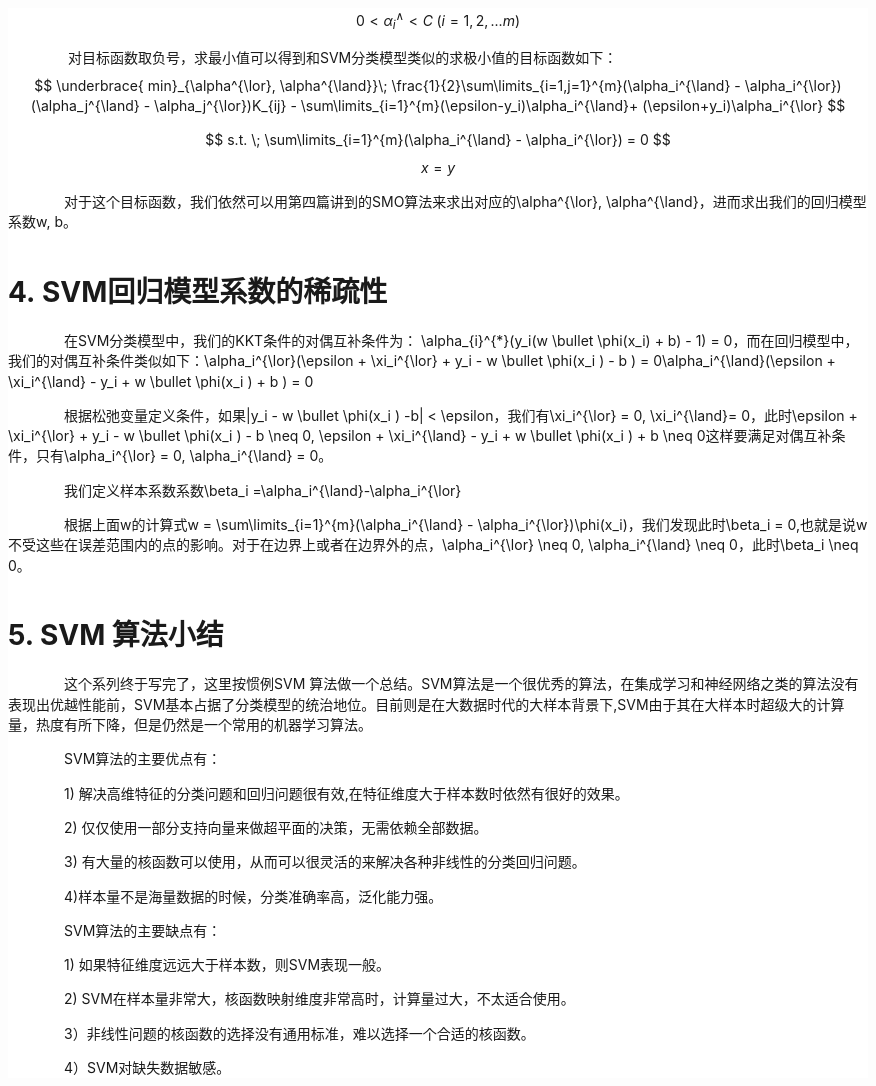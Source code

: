 $$
0 < \alpha_i^{\land} < C \; (i =1,2,...m)
$$


 　　　　对目标函数取负号，求最小值可以得到和SVM分类模型类似的求极小值的目标函数如下：
$$
\underbrace{ min}_{\alpha^{\lor}, \alpha^{\land}}\; \frac{1}{2}\sum\limits_{i=1,j=1}^{m}(\alpha_i^{\land} - \alpha_i^{\lor})(\alpha_j^{\land} - \alpha_j^{\lor})K_{ij} - \sum\limits_{i=1}^{m}(\epsilon-y_i)\alpha_i^{\land}+ (\epsilon+y_i)\alpha_i^{\lor}
$$

$$
s.t. \; \sum\limits_{i=1}^{m}(\alpha_i^{\land} - \alpha_i^{\lor}) = 0
$$
$$x = y$$

　　　　对于这个目标函数，我们依然可以用第四篇讲到的SMO算法来求出对应的\alpha^{\lor}, \alpha^{\land}，进而求出我们的回归模型系数w, b。

# 4. SVM回归模型系数的稀疏性

　　　　在SVM分类模型中，我们的KKT条件的对偶互补条件为： \alpha\_{i}^{\*}\(y\_i\(w \bullet \phi\(x\_i\) + b\) - 1\) = 0，而在回归模型中，我们的对偶互补条件类似如下：\alpha\_i^{\lor}\(\epsilon + \xi\_i^{\lor} + y\_i - w \bullet \phi\(x\_i \) - b \) = 0\alpha\_i^{\land}\(\epsilon + \xi\_i^{\land} - y\_i + w \bullet \phi\(x\_i \) + b \) = 0

　　　　根据松弛变量定义条件，如果\|y\_i - w \bullet \phi\(x\_i \) -b\| &lt; \epsilon，我们有\xi\_i^{\lor} = 0, \xi\_i^{\land}= 0，此时\epsilon + \xi\_i^{\lor} + y\_i - w \bullet \phi\(x\_i \) - b \neq 0, \epsilon + \xi\_i^{\land} - y\_i + w \bullet \phi\(x\_i \) + b \neq 0这样要满足对偶互补条件，只有\alpha\_i^{\lor} = 0, \alpha\_i^{\land} = 0。

　　　　我们定义样本系数系数\beta\_i =\alpha\_i^{\land}-\alpha\_i^{\lor}

　　　　根据上面w的计算式w = \sum\limits\_{i=1}^{m}\(\alpha\_i^{\land} - \alpha\_i^{\lor}\)\phi\(x\_i\)，我们发现此时\beta\_i = 0,也就是说w不受这些在误差范围内的点的影响。对于在边界上或者在边界外的点，\alpha\_i^{\lor} \neq 0, \alpha\_i^{\land} \neq 0，此时\beta\_i \neq 0。

# 5. SVM 算法小结

　　　　这个系列终于写完了，这里按惯例SVM 算法做一个总结。SVM算法是一个很优秀的算法，在集成学习和神经网络之类的算法没有表现出优越性能前，SVM基本占据了分类模型的统治地位。目前则是在大数据时代的大样本背景下,SVM由于其在大样本时超级大的计算量，热度有所下降，但是仍然是一个常用的机器学习算法。

　　　　SVM算法的主要优点有：

　　　　1\) 解决高维特征的分类问题和回归问题很有效,在特征维度大于样本数时依然有很好的效果。

　　　　2\) 仅仅使用一部分支持向量来做超平面的决策，无需依赖全部数据。

　　　　3\) 有大量的核函数可以使用，从而可以很灵活的来解决各种非线性的分类回归问题。

　　　　4\)样本量不是海量数据的时候，分类准确率高，泛化能力强。

　　　　SVM算法的主要缺点有：

　　　　1\) 如果特征维度远远大于样本数，则SVM表现一般。

　　　　2\) SVM在样本量非常大，核函数映射维度非常高时，计算量过大，不太适合使用。

　　　　3）非线性问题的核函数的选择没有通用标准，难以选择一个合适的核函数。

　　　　4）SVM对缺失数据敏感。

